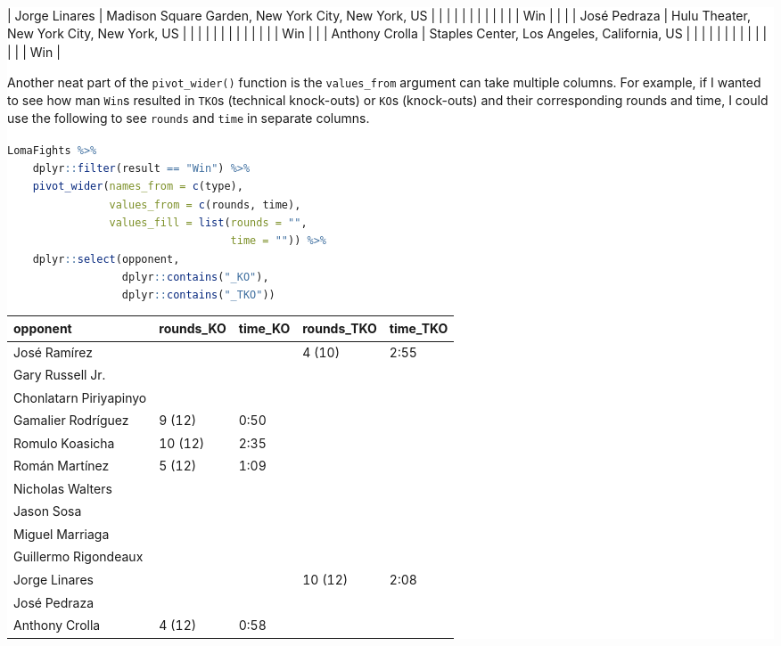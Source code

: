 | Jorge Linares          | Madison Square Garden, New York City, New York, US                |            |            |            |            |            |            |            |            |            |            |            | Win        |            |            |
| José Pedraza           | Hulu Theater, New York City, New York, US                         |            |            |            |            |            |            |            |            |            |            |            |            | Win        |            |
| Anthony Crolla         | Staples Center, Los Angeles, California, US                       |            |            |            |            |            |            |            |            |            |            |            |            |            | Win        |

</div>

Another neat part of the `pivot_wider()` function is the `values_from`
argument can take multiple columns. For example, if I wanted to see how
man `Win`s resulted in `TKO`s (technical knock-outs) or `KO`s
(knock-outs) and their corresponding rounds and time, I could use the
following to see `rounds` and `time` in separate columns.

``` r
LomaFights %>% 
    dplyr::filter(result == "Win") %>% 
    pivot_wider(names_from = c(type),
                values_from = c(rounds, time),
                values_fill = list(rounds = "",
                                   time = "")) %>% 
    dplyr::select(opponent,
                  dplyr::contains("_KO"),
                  dplyr::contains("_TKO"))
```

<div class="kable-table">

| opponent               | rounds\_KO | time\_KO | rounds\_TKO | time\_TKO |
| :--------------------- | :--------- | :------- | :---------- | :-------- |
| José Ramírez           |            |          | 4 (10)      | 2:55      |
| Gary Russell Jr.       |            |          |             |           |
| Chonlatarn Piriyapinyo |            |          |             |           |
| Gamalier Rodríguez     | 9 (12)     | 0:50     |             |           |
| Romulo Koasicha        | 10 (12)    | 2:35     |             |           |
| Román Martínez         | 5 (12)     | 1:09     |             |           |
| Nicholas Walters       |            |          |             |           |
| Jason Sosa             |            |          |             |           |
| Miguel Marriaga        |            |          |             |           |
| Guillermo Rigondeaux   |            |          |             |           |
| Jorge Linares          |            |          | 10 (12)     | 2:08      |
| José Pedraza           |            |          |             |           |
| Anthony Crolla         | 4 (12)     | 0:58     |             |           |

</div>
